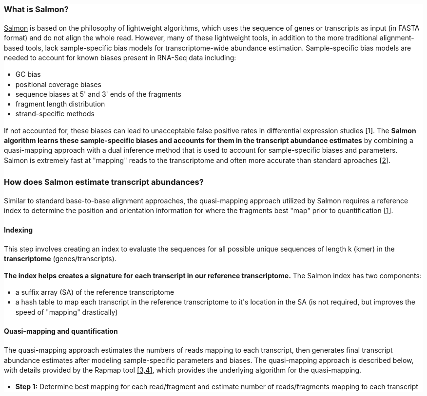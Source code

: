### What is Salmon?

[Salmon](http://salmon.readthedocs.io/en/latest/salmon.html#using-salmon) is based on the philosophy of lightweight algorithms, which uses the sequence of genes or transcripts as input (in FASTA format) and do not align the whole read. However, many of these lightweight tools, in addition to the more traditional alignment-based tools, lack sample-specific bias models for transcriptome-wide abundance estimation. Sample-specific bias models are needed to account for known biases present in RNA-Seq data including:

- GC bias
- positional coverage biases
- sequence biases at 5' and 3' ends of the fragments
- fragment length distribution
- strand-specific methods

If not accounted for, these biases can lead to unacceptable false positive rates in differential expression studies [[1](http://salmon.readthedocs.io/en/latest/salmon.html#quasi-mapping-based-mode-including-lightweight-alignment)]. The **Salmon algorithm learns these sample-specific biases and accounts for them in the transcript abundance estimates** by combining a quasi-mapping approach with a dual inference method that is used to account for sample-specific biases and parameters. Salmon is extremely fast at "mapping" reads to the transcriptome and often more accurate than standard aproaches [[2](http://salmon.readthedocs.io/en/latest/salmon.html#quasi-mapping-based-mode-including-lightweight-alignment)]. 

### How does Salmon estimate transcript abundances?
Similar to standard base-to-base alignment approaches, the quasi-mapping approach utilized by Salmon requires a reference index to determine the position and orientation information for where the fragments best "map" prior to quantification [[1](https://academic.oup.com/bioinformatics/article/32/12/i192/2288985/RapMap-a-rapid-sensitive-and-accurate-tool-for)]. 

#### **Indexing** 

This step involves creating an index to evaluate the sequences for all possible unique sequences of length k (kmer) in the **transcriptome** (genes/transcripts).

**The index helps creates a signature for each transcript in our reference transcriptome.** The Salmon index has two components:

- a suffix array (SA) of the reference transcriptome
- a hash table to map each transcript in the reference transcriptome to it's location in the SA (is not required, but improves the speed of "mapping" drastically)

#### **Quasi-mapping and quantification** 

The quasi-mapping approach estimates the numbers of reads mapping to each transcript, then generates final transcript abundance estimates after modeling sample-specific parameters and biases. The quasi-mapping approach is described below, with details provided by the Rapmap tool [[3,4]](https://academic.oup.com/bioinformatics/article/32/12/i192/2288985/RapMap-a-rapid-sensitive-and-accurate-tool-for), which provides the underlying algorithm for the quasi-mapping.

- **Step 1:** Determine best mapping for each read/fragment and estimate number of reads/fragments mapping to each transcript
